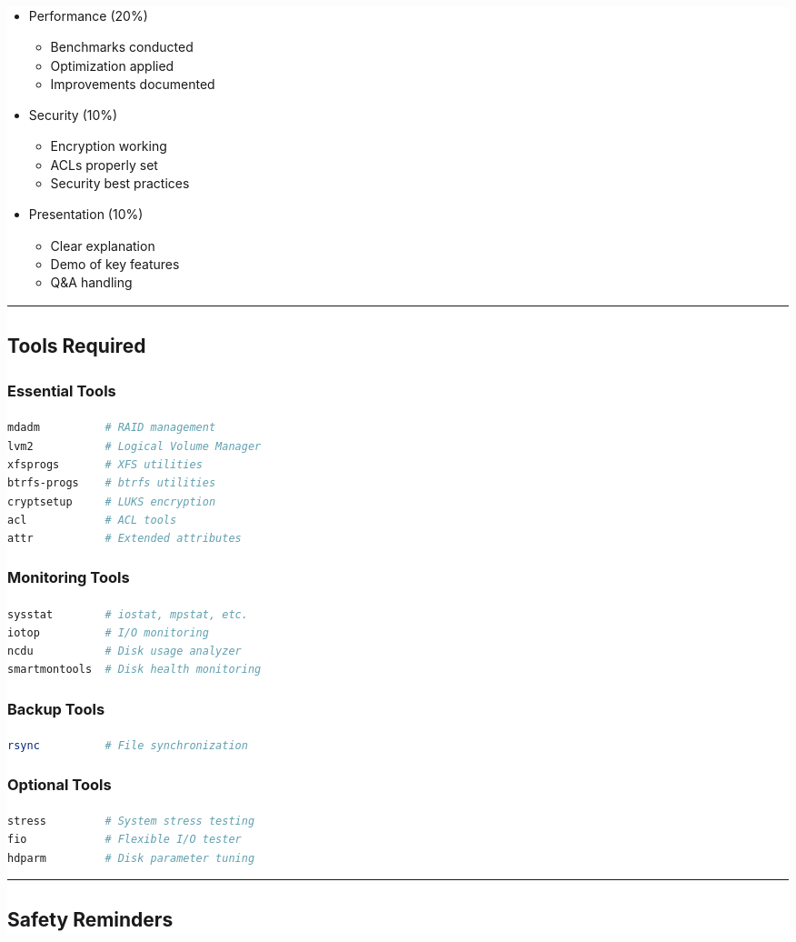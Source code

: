 - Performance (20%)
  - Benchmarks conducted
  - Optimization applied
  - Improvements documented
  
- Security (10%)
  - Encryption working
  - ACLs properly set
  - Security best practices
  
- Presentation (10%)
  - Clear explanation
  - Demo of key features
  - Q&A handling

---

## Tools Required

### Essential Tools
```bash
mdadm          # RAID management
lvm2           # Logical Volume Manager
xfsprogs       # XFS utilities
btrfs-progs    # btrfs utilities
cryptsetup     # LUKS encryption
acl            # ACL tools
attr           # Extended attributes
```

### Monitoring Tools
```bash
sysstat        # iostat, mpstat, etc.
iotop          # I/O monitoring
ncdu           # Disk usage analyzer
smartmontools  # Disk health monitoring
```

### Backup Tools
```bash
rsync          # File synchronization
```

### Optional Tools
```bash
stress         # System stress testing
fio            # Flexible I/O tester
hdparm         # Disk parameter tuning
```

---

## Safety Reminders
